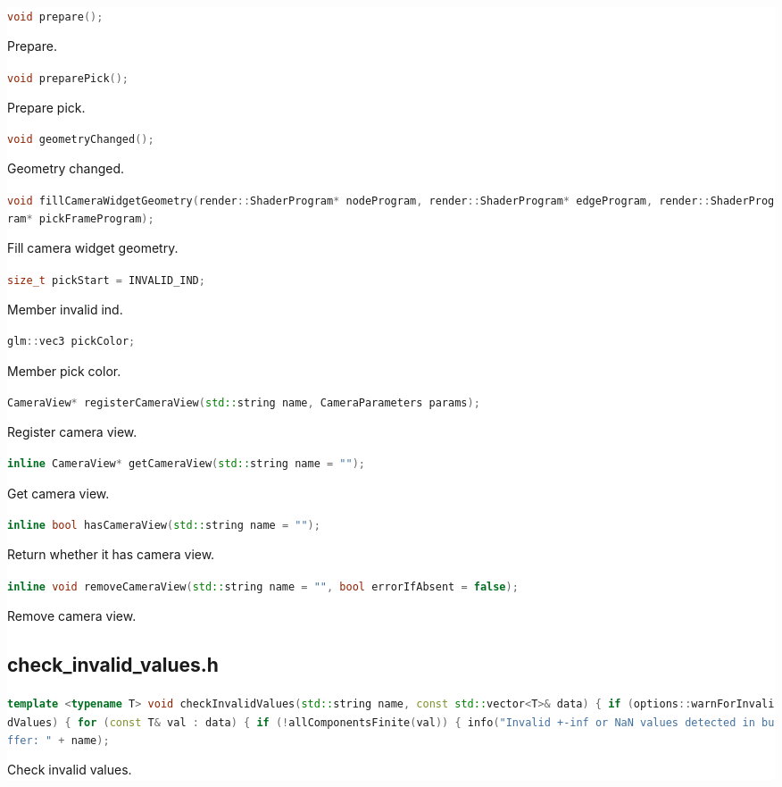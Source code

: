 ```cpp
void prepare();
```
Prepare.

```cpp
void preparePick();
```
Prepare pick.

```cpp
void geometryChanged();
```
Geometry changed.

```cpp
void fillCameraWidgetGeometry(render::ShaderProgram* nodeProgram, render::ShaderProgram* edgeProgram, render::ShaderProgram* pickFrameProgram);
```
Fill camera widget geometry.

```cpp
size_t pickStart = INVALID_IND;
```
Member invalid ind.

```cpp
glm::vec3 pickColor;
```
Member pick color.

```cpp
CameraView* registerCameraView(std::string name, CameraParameters params);
```
Register camera view.

```cpp
inline CameraView* getCameraView(std::string name = "");
```
Get camera view.

```cpp
inline bool hasCameraView(std::string name = "");
```
Return whether it has camera view.

```cpp
inline void removeCameraView(std::string name = "", bool errorIfAbsent = false);
```
Remove camera view.

## check_invalid_values.h

```cpp
template <typename T> void checkInvalidValues(std::string name, const std::vector<T>& data) { if (options::warnForInvalidValues) { for (const T& val : data) { if (!allComponentsFinite(val)) { info("Invalid +-inf or NaN values detected in buffer: " + name);
```
Check invalid values.
